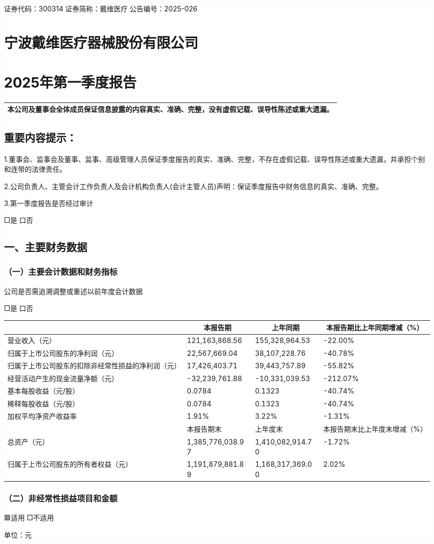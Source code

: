 证券代码：300314                 证券简称：戴维医疗                 公告编号：2025-026  

# 宁波戴维医疗器械股份有限公司  

# 2025年第一季度报告  

| 本公司及董事会全体成员保证信息披露的内容真实、准确、完整，没有虚假记载、误导性陈述或重大遗漏。|
| ---|  

## 重要内容提示：  

1.董事会、监事会及董事、监事、高级管理人员保证季度报告的真实、准确、完整，不存在虚假记载、误导性陈述或重大遗漏，并承担个别和连带的法律责任。  

2.公司负责人、主管会计工作负责人及会计机构负责人(会计主管人员)声明：保证季度报告中财务信息的真实、准确、完整。  

3.第一季度报告是否经过审计  

□是 口否  

## 一、主要财务数据  

### （一）主要会计数据和财务指标  

公司是否需追溯调整或重述以前年度会计数据  

□是 口否  

| |本报告期|上年同期|本报告期比上年同期增减（%）|
| ---|---|---|---|
| 营业收入（元）|121,163,868.56|155,328,964.53|-22.00%|
| 归属于上市公司股东的净利润（元）|22,567,669.04|38,107,228.76|-40.78%|
| 归属于上市公司股东的扣除非经常性损益的净利润（元）|17,426,403.71|39,443,757.89|-55.82%|
| 经营活动产生的现金流量净额（元）|-32,239,761.88|-10,331,039.53|-212.07%|
| 基本每股收益（元/股）|0.0784|0.1323|-40.74%|
| 稀释每股收益（元/股）|0.0784|0.1323|-40.74%|
| 加权平均净资产收益率|1.91%|3.22%|-1.31%|
| |本报告期末|上年度末|本报告期末比上年度末增减（%）|
| 总资产（元）|1,385,776,038.97|1,410,082,914.70|-1.72%|
| 归属于上市公司股东的所有者权益（元）|1,191,879,881.89|1,168,317,369.00|2.02%|  

### （二）非经常性损益项目和金额  

🟥适用 □不适用  

单位：元  
